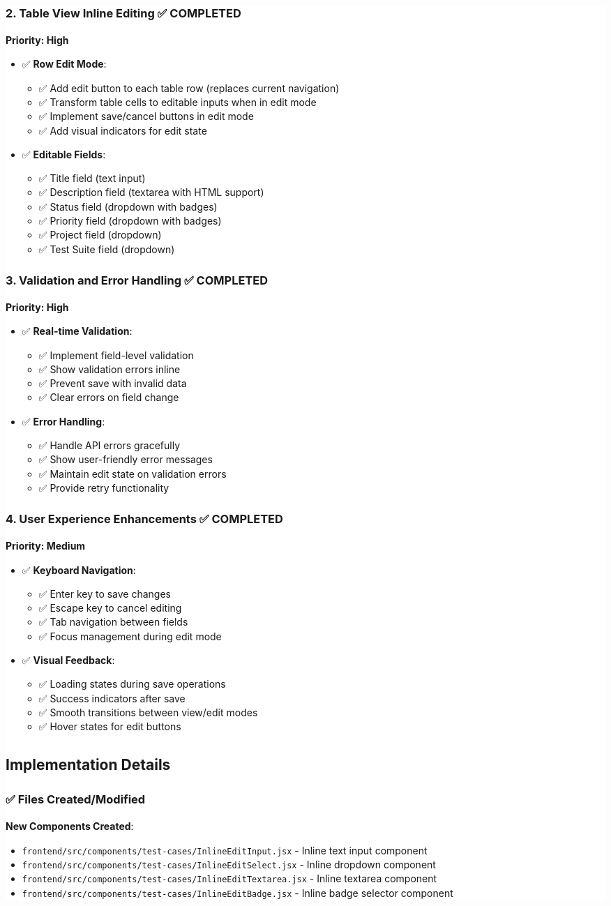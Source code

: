 ### 2. Table View Inline Editing ✅ COMPLETED
**Priority: High**
- ✅ **Row Edit Mode**:
  - ✅ Add edit button to each table row (replaces current navigation)
  - ✅ Transform table cells to editable inputs when in edit mode
  - ✅ Implement save/cancel buttons in edit mode
  - ✅ Add visual indicators for edit state

- ✅ **Editable Fields**:
  - ✅ Title field (text input)
  - ✅ Description field (textarea with HTML support)
  - ✅ Status field (dropdown with badges)
  - ✅ Priority field (dropdown with badges)
  - ✅ Project field (dropdown)
  - ✅ Test Suite field (dropdown)

### 3. Validation and Error Handling ✅ COMPLETED
**Priority: High**
- ✅ **Real-time Validation**:
  - ✅ Implement field-level validation
  - ✅ Show validation errors inline
  - ✅ Prevent save with invalid data
  - ✅ Clear errors on field change

- ✅ **Error Handling**:
  - ✅ Handle API errors gracefully
  - ✅ Show user-friendly error messages
  - ✅ Maintain edit state on validation errors
  - ✅ Provide retry functionality

### 4. User Experience Enhancements ✅ COMPLETED
**Priority: Medium**
- ✅ **Keyboard Navigation**:
  - ✅ Enter key to save changes
  - ✅ Escape key to cancel editing
  - ✅ Tab navigation between fields
  - ✅ Focus management during edit mode

- ✅ **Visual Feedback**:
  - ✅ Loading states during save operations
  - ✅ Success indicators after save
  - ✅ Smooth transitions between view/edit modes
  - ✅ Hover states for edit buttons

## Implementation Details

### ✅ **Files Created/Modified**

**New Components Created**:
- `frontend/src/components/test-cases/InlineEditInput.jsx` - Inline text input component
- `frontend/src/components/test-cases/InlineEditSelect.jsx` - Inline dropdown component
- `frontend/src/components/test-cases/InlineEditTextarea.jsx` - Inline textarea component
- `frontend/src/components/test-cases/InlineEditBadge.jsx` - Inline badge selector component
